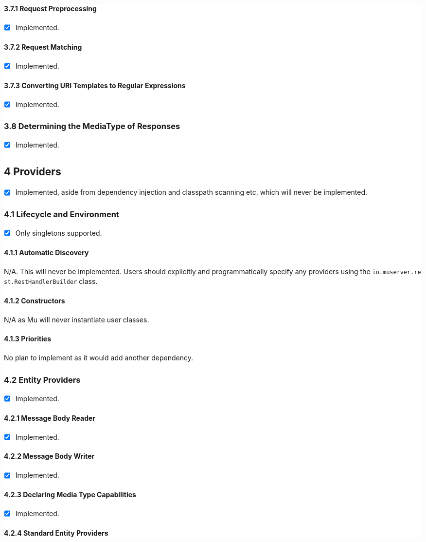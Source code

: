 #### 3.7.1 Request Preprocessing 

- [x] Implemented.

#### 3.7.2 Request Matching 

- [x] Implemented.

#### 3.7.3 Converting URI Templates to Regular Expressions 

- [x] Implemented.

### 3.8 Determining the MediaType of Responses 

- [x] Implemented.

## 4 Providers

- [x] Implemented, aside from dependency injection and classpath scanning etc, which will never be implemented.

### 4.1 Lifecycle and Environment 

- [x] Only singletons supported.

#### 4.1.1 Automatic Discovery 

N/A. This will never be implemented. Users should explicitly and programmatically specify any providers using
the `io.muserver.rest.RestHandlerBuilder` class.

#### 4.1.2 Constructors 

N/A as Mu will never instantiate user classes.

#### 4.1.3 Priorities

No plan to implement as it would add another dependency.

### 4.2 Entity Providers 

- [x] Implemented.

#### 4.2.1 Message Body Reader 

- [x] Implemented.

#### 4.2.2 Message Body Writer 

- [x] Implemented.

#### 4.2.3 Declaring Media Type Capabilities 

- [x] Implemented.

#### 4.2.4 Standard Entity Providers 
